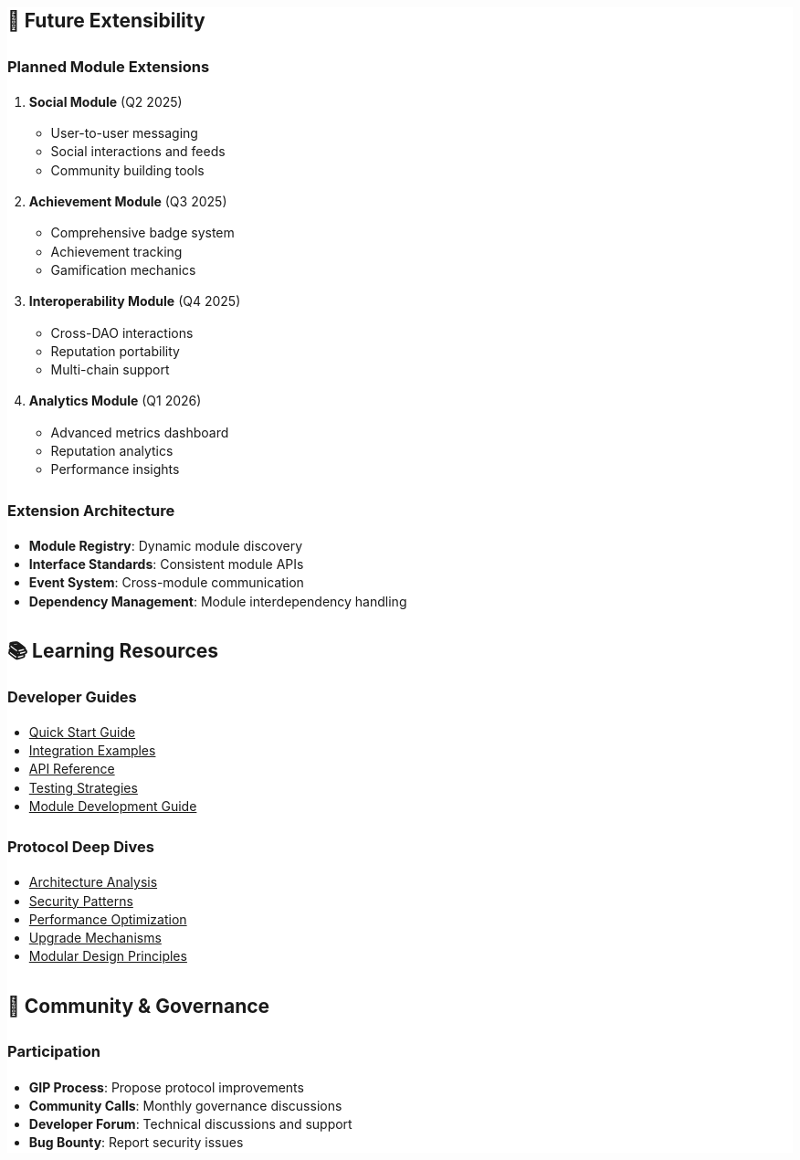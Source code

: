 ## 🔮 Future Extensibility

### Planned Module Extensions
1. **Social Module** (Q2 2025)
   - User-to-user messaging
   - Social interactions and feeds
   - Community building tools

2. **Achievement Module** (Q3 2025)
   - Comprehensive badge system
   - Achievement tracking
   - Gamification mechanics

3. **Interoperability Module** (Q4 2025)
   - Cross-DAO interactions
   - Reputation portability
   - Multi-chain support

4. **Analytics Module** (Q1 2026)
   - Advanced metrics dashboard
   - Reputation analytics
   - Performance insights

### Extension Architecture
- **Module Registry**: Dynamic module discovery
- **Interface Standards**: Consistent module APIs
- **Event System**: Cross-module communication
- **Dependency Management**: Module interdependency handling

## 📚 Learning Resources

### Developer Guides
- [Quick Start Guide](../development/getting-started.md)
- [Integration Examples](../development/integration/examples/)
- [API Reference](../development/api/README.md)
- [Testing Strategies](../development/testing/)
- [Module Development Guide](../development/modules/creating-modules.md)

### Protocol Deep Dives
- [Architecture Analysis](../development/architecture/technical-analysis.md)
- [Security Patterns](../development/security/best-practices.md)
- [Performance Optimization](../development/deployment/production.md)
- [Upgrade Mechanisms](./governance/upgrades.md)
- [Modular Design Principles](../development/architecture/modular-design.md)

## 🤝 Community & Governance

### Participation
- **GIP Process**: Propose protocol improvements
- **Community Calls**: Monthly governance discussions
- **Developer Forum**: Technical discussions and support
- **Bug Bounty**: Report security issues
